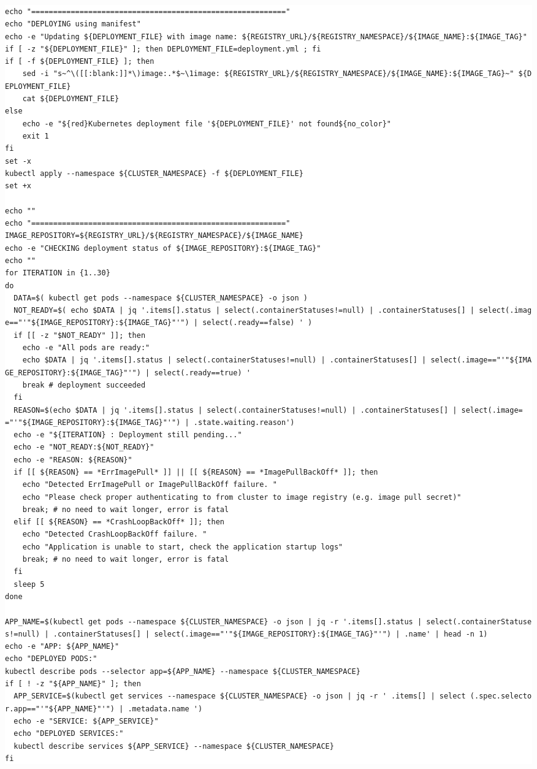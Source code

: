     echo "=========================================================="
    echo "DEPLOYING using manifest"
    echo -e "Updating ${DEPLOYMENT_FILE} with image name: ${REGISTRY_URL}/${REGISTRY_NAMESPACE}/${IMAGE_NAME}:${IMAGE_TAG}"
    if [ -z "${DEPLOYMENT_FILE}" ]; then DEPLOYMENT_FILE=deployment.yml ; fi
    if [ -f ${DEPLOYMENT_FILE} ]; then
        sed -i "s~^\([[:blank:]]*\)image:.*$~\1image: ${REGISTRY_URL}/${REGISTRY_NAMESPACE}/${IMAGE_NAME}:${IMAGE_TAG}~" ${DEPLOYMENT_FILE}
        cat ${DEPLOYMENT_FILE}
    else 
        echo -e "${red}Kubernetes deployment file '${DEPLOYMENT_FILE}' not found${no_color}"
        exit 1
    fi    
    set -x
    kubectl apply --namespace ${CLUSTER_NAMESPACE} -f ${DEPLOYMENT_FILE} 
    set +x
    
    echo ""
    echo "=========================================================="
    IMAGE_REPOSITORY=${REGISTRY_URL}/${REGISTRY_NAMESPACE}/${IMAGE_NAME}
    echo -e "CHECKING deployment status of ${IMAGE_REPOSITORY}:${IMAGE_TAG}"
    echo ""
    for ITERATION in {1..30}
    do
      DATA=$( kubectl get pods --namespace ${CLUSTER_NAMESPACE} -o json )
      NOT_READY=$( echo $DATA | jq '.items[].status | select(.containerStatuses!=null) | .containerStatuses[] | select(.image=="'"${IMAGE_REPOSITORY}:${IMAGE_TAG}"'") | select(.ready==false) ' )
      if [[ -z "$NOT_READY" ]]; then
        echo -e "All pods are ready:"
        echo $DATA | jq '.items[].status | select(.containerStatuses!=null) | .containerStatuses[] | select(.image=="'"${IMAGE_REPOSITORY}:${IMAGE_TAG}"'") | select(.ready==true) '
        break # deployment succeeded
      fi
      REASON=$(echo $DATA | jq '.items[].status | select(.containerStatuses!=null) | .containerStatuses[] | select(.image=="'"${IMAGE_REPOSITORY}:${IMAGE_TAG}"'") | .state.waiting.reason')
      echo -e "${ITERATION} : Deployment still pending..."
      echo -e "NOT_READY:${NOT_READY}"
      echo -e "REASON: ${REASON}"
      if [[ ${REASON} == *ErrImagePull* ]] || [[ ${REASON} == *ImagePullBackOff* ]]; then
        echo "Detected ErrImagePull or ImagePullBackOff failure. "
        echo "Please check proper authenticating to from cluster to image registry (e.g. image pull secret)"
        break; # no need to wait longer, error is fatal
      elif [[ ${REASON} == *CrashLoopBackOff* ]]; then
        echo "Detected CrashLoopBackOff failure. "
        echo "Application is unable to start, check the application startup logs"
        break; # no need to wait longer, error is fatal
      fi
      sleep 5
    done
    
    APP_NAME=$(kubectl get pods --namespace ${CLUSTER_NAMESPACE} -o json | jq -r '.items[].status | select(.containerStatuses!=null) | .containerStatuses[] | select(.image=="'"${IMAGE_REPOSITORY}:${IMAGE_TAG}"'") | .name' | head -n 1)
    echo -e "APP: ${APP_NAME}"
    echo "DEPLOYED PODS:"
    kubectl describe pods --selector app=${APP_NAME} --namespace ${CLUSTER_NAMESPACE}
    if [ ! -z "${APP_NAME}" ]; then
      APP_SERVICE=$(kubectl get services --namespace ${CLUSTER_NAMESPACE} -o json | jq -r ' .items[] | select (.spec.selector.app=="'"${APP_NAME}"'") | .metadata.name ')
      echo -e "SERVICE: ${APP_SERVICE}"
      echo "DEPLOYED SERVICES:"
      kubectl describe services ${APP_SERVICE} --namespace ${CLUSTER_NAMESPACE}
    fi